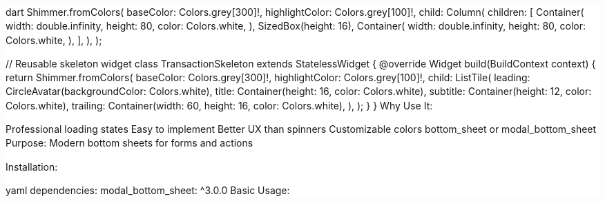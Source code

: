 dart
Shimmer.fromColors(
  baseColor: Colors.grey[300]!,
  highlightColor: Colors.grey[100]!,
  child: Column(
    children: [
      Container(
        width: double.infinity,
        height: 80,
        color: Colors.white,
      ),
      SizedBox(height: 16),
      Container(
        width: double.infinity,
        height: 80,
        color: Colors.white,
      ),
    ],
  ),
);

// Reusable skeleton widget
class TransactionSkeleton extends StatelessWidget {
  @override
  Widget build(BuildContext context) {
    return Shimmer.fromColors(
      baseColor: Colors.grey[300]!,
      highlightColor: Colors.grey[100]!,
      child: ListTile(
        leading: CircleAvatar(backgroundColor: Colors.white),
        title: Container(height: 16, color: Colors.white),
        subtitle: Container(height: 12, color: Colors.white),
        trailing: Container(width: 60, height: 16, color: Colors.white),
      ),
    );
  }
}
Why Use It:

Professional loading states
Easy to implement
Better UX than spinners
Customizable colors
bottom_sheet or modal_bottom_sheet
Purpose: Modern bottom sheets for forms and actions

Installation:

yaml
dependencies:
  modal_bottom_sheet: ^3.0.0
Basic Usage:
